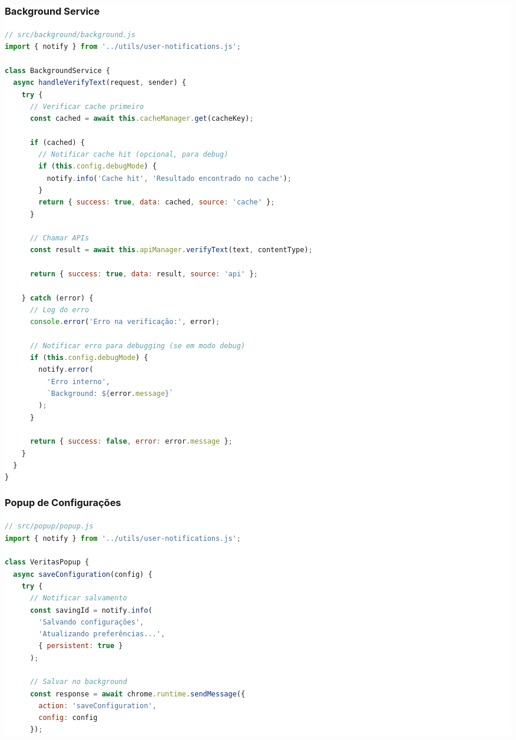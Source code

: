 ### Background Service

```javascript
// src/background/background.js
import { notify } from '../utils/user-notifications.js';

class BackgroundService {
  async handleVerifyText(request, sender) {
    try {
      // Verificar cache primeiro
      const cached = await this.cacheManager.get(cacheKey);
      
      if (cached) {
        // Notificar cache hit (opcional, para debug)
        if (this.config.debugMode) {
          notify.info('Cache hit', 'Resultado encontrado no cache');
        }
        return { success: true, data: cached, source: 'cache' };
      }
      
      // Chamar APIs
      const result = await this.apiManager.verifyText(text, contentType);
      
      return { success: true, data: result, source: 'api' };
      
    } catch (error) {
      // Log do erro
      console.error('Erro na verificação:', error);
      
      // Notificar erro para debugging (se em modo debug)
      if (this.config.debugMode) {
        notify.error(
          'Erro interno',
          `Background: ${error.message}`
        );
      }
      
      return { success: false, error: error.message };
    }
  }
}
```

### Popup de Configurações

```javascript
// src/popup/popup.js
import { notify } from '../utils/user-notifications.js';

class VeritasPopup {
  async saveConfiguration(config) {
    try {
      // Notificar salvamento
      const savingId = notify.info(
        'Salvando configurações',
        'Atualizando preferências...',
        { persistent: true }
      );
      
      // Salvar no background
      const response = await chrome.runtime.sendMessage({
        action: 'saveConfiguration',
        config: config
      });
```